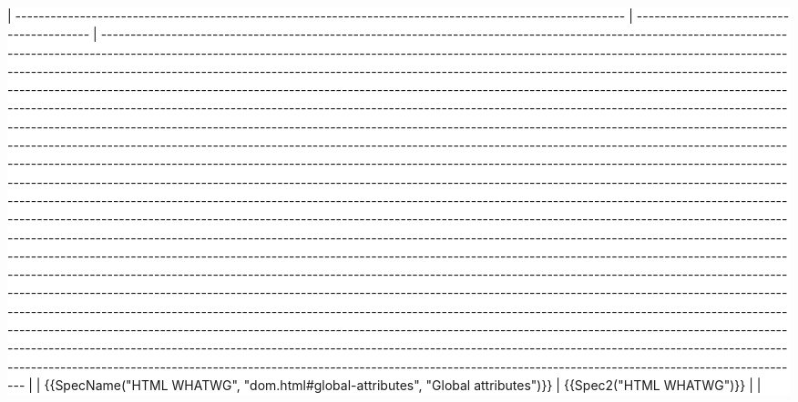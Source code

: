 | -------------------------------------------------------------------------------------------------------- | ---------------------------------------- | ------------------------------------------------------------------------------------------------------------------------------------------------------------------------------------------------------------------------------------------------------------------------------------------------------------------------------------------------------------------------------------------------------------------------------------------------------------------------------------------------------------------------------------------------------------------------------------------------------------------------------------------------------------------------------------------------------------------------------------------------------------------------------------------------------------------------------------------------------------------------------------------------------------------------------------------------------------------------------------------------------------------------------------------------------------------------------------------------------------------------------------------------------------------------------------------------------------------------------------------------------------------------------------------------------------------------------------------------------------------------------------------------------------------------------------------------------------------------------------------------------------------------------------------------------------------------------------------------------------------------------------------------------------------------------------------------------------------------------------------------------------------------------------------------------------------------------------------------------------------------------------------------------------------------------------------------------------------------------------------------------------------------------------------------------------------------------------------------------------------------------------------------------------------------------------------------------------------------------------------------------------------------------------------------------------------------------------------------------------------------------------------------------------------------------------------------------------------------------------------------------------------------------------------------------------------------------------------------------------------ |
| {{SpecName("HTML WHATWG", "dom.html#global-attributes", "Global attributes")}} | {{Spec2("HTML WHATWG")}}         |                                                                                                                                                                                                                                                                                                                                                                                                                                                                                                                                                                                                                                                                                                                                                                                                                                                                                                                                                                                                                                                                                                                                                                                                                                                                                                                                                                                                                                                                                                                                                                                                                                                                                                                                                                                                                                                                                                                                                                                                                                                                                                                                                                                                                                                                                                                                                                                                                                                                                                                                                                                                                    |